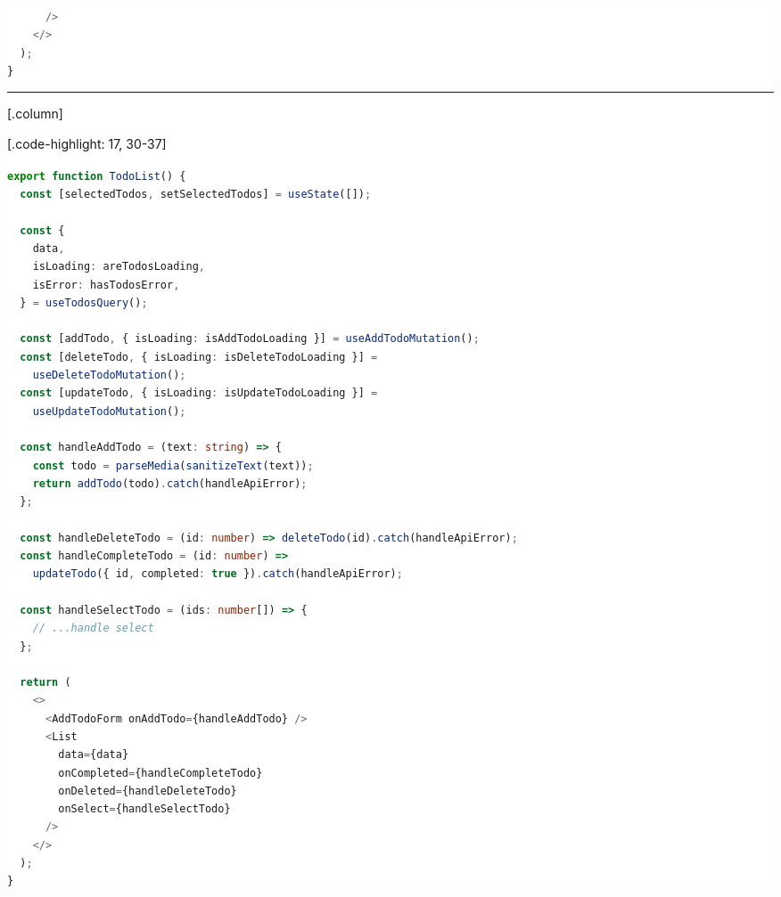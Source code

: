```typescript
      />
    </>
  );
}

```

---

[.column]

[.code-highlight: 17, 30-37]

```typescript
export function TodoList() {
  const [selectedTodos, setSelectedTodos] = useState([]);

  const {
    data,
    isLoading: areTodosLoading,
    isError: hasTodosError,
  } = useTodosQuery();

  const [addTodo, { isLoading: isAddTodoLoading }] = useAddTodoMutation();
  const [deleteTodo, { isLoading: isDeleteTodoLoading }] =
    useDeleteTodoMutation();
  const [updateTodo, { isLoading: isUpdateTodoLoading }] =
    useUpdateTodoMutation();

  const handleAddTodo = (text: string) => {
    const todo = parseMedia(sanitizeText(text));
    return addTodo(todo).catch(handleApiError);
  };

  const handleDeleteTodo = (id: number) => deleteTodo(id).catch(handleApiError);
  const handleCompleteTodo = (id: number) =>
    updateTodo({ id, completed: true }).catch(handleApiError);

  const handleSelectTodo = (ids: number[]) => {
    // ...handle select
  };

  return (
    <>
      <AddTodoForm onAddTodo={handleAddTodo} />
      <List
        data={data}
        onCompleted={handleCompleteTodo}
        onDeleted={handleDeleteTodo}
        onSelect={handleSelectTodo}
      />
    </>
  );
}

```
